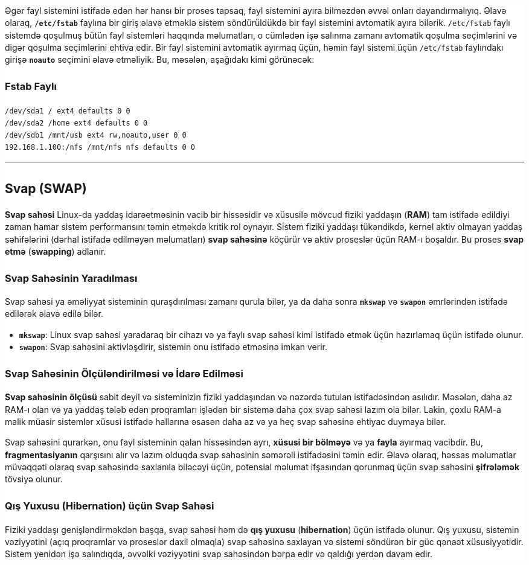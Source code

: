 Əgər fayl sistemini istifadə edən hər hansı bir proses tapsaq, fayl sistemini ayıra bilməzdən əvvəl onları dayandırmalıyıq. Əlavə olaraq, **`/etc/fstab`** faylına bir giriş əlavə etməklə sistem söndürüldükdə bir fayl sistemini avtomatik ayıra bilərik. `/etc/fstab` faylı sistemdə qoşulmuş bütün fayl sistemləri haqqında məlumatları, o cümlədən işə salınma zamanı avtomatik qoşulma seçimlərini və digər qoşulma seçimlərini ehtiva edir. Bir fayl sistemini avtomatik ayırmaq üçün, həmin fayl sistemi üçün `/etc/fstab` faylındakı girişə **`noauto`** seçimini əlavə etməliyik. Bu, məsələn, aşağıdakı kimi görünəcək:

### Fstab Faylı

```txt
/dev/sda1 / ext4 defaults 0 0
/dev/sda2 /home ext4 defaults 0 0
/dev/sdb1 /mnt/usb ext4 rw,noauto,user 0 0
192.168.1.100:/nfs /mnt/nfs nfs defaults 0 0
```

-----

## Svap (SWAP)

**Svap sahəsi** Linux-da yaddaş idarəetməsinin vacib bir hissəsidir və xüsusilə mövcud fiziki yaddaşın (**RAM**) tam istifadə edildiyi zaman hamar sistem performansını təmin etməkdə kritik rol oynayır. Sistem fiziki yaddaşı tükəndikdə, kernel aktiv olmayan yaddaş səhifələrini (dərhal istifadə edilməyən məlumatları) **svap sahəsinə** köçürür və aktiv proseslər üçün RAM-ı boşaldır. Bu proses **svap etmə** (**swapping**) adlanır.

### Svap Sahəsinin Yaradılması

Svap sahəsi ya əməliyyat sisteminin quraşdırılması zamanı qurula bilər, ya da daha sonra **`mkswap`** və **`swapon`** əmrlərindən istifadə edilərək əlavə edilə bilər.

  * **`mkswap`**: Linux svap sahəsi yaradaraq bir cihazı və ya faylı svap sahəsi kimi istifadə etmək üçün hazırlamaq üçün istifadə olunur.
  * **`swapon`**: Svap sahəsini aktivləşdirir, sistemin onu istifadə etməsinə imkan verir.

### Svap Sahəsinin Ölçüləndirilməsi və İdarə Edilməsi

**Svap sahəsinin ölçüsü** sabit deyil və sisteminizin fiziki yaddaşından və nəzərdə tutulan istifadəsindən asılıdır. Məsələn, daha az RAM-ı olan və ya yaddaş tələb edən proqramları işlədən bir sistemə daha çox svap sahəsi lazım ola bilər. Lakin, çoxlu RAM-a malik müasir sistemlər xüsusi istifadə hallarına əsasən daha az və ya heç svap sahəsinə ehtiyac duymaya bilər.

Svap sahəsini qurarkən, onu fayl sisteminin qalan hissəsindən ayrı, **xüsusi bir bölməyə** və ya **fayla** ayırmaq vacibdir. Bu, **fragmentasiyanın** qarşısını alır və lazım olduqda svap sahəsinin səmərəli istifadəsini təmin edir. Əlavə olaraq, həssas məlumatlar müvəqqəti olaraq svap sahəsində saxlanıla biləcəyi üçün, potensial məlumat ifşasından qorunmaq üçün svap sahəsini **şifrələmək** tövsiyə olunur.

### Qış Yuxusu (Hibernation) üçün Svap Sahəsi

Fiziki yaddaşı genişləndirməkdən başqa, svap sahəsi həm də **qış yuxusu** (**hibernation**) üçün istifadə olunur. Qış yuxusu, sistemin vəziyyətini (açıq proqramlar və proseslər daxil olmaqla) svap sahəsinə saxlayan və sistemi söndürən bir güc qənaət xüsusiyyətidir. Sistem yenidən işə salındıqda, əvvəlki vəziyyətini svap sahəsindən bərpa edir və qaldığı yerdən davam edir.
